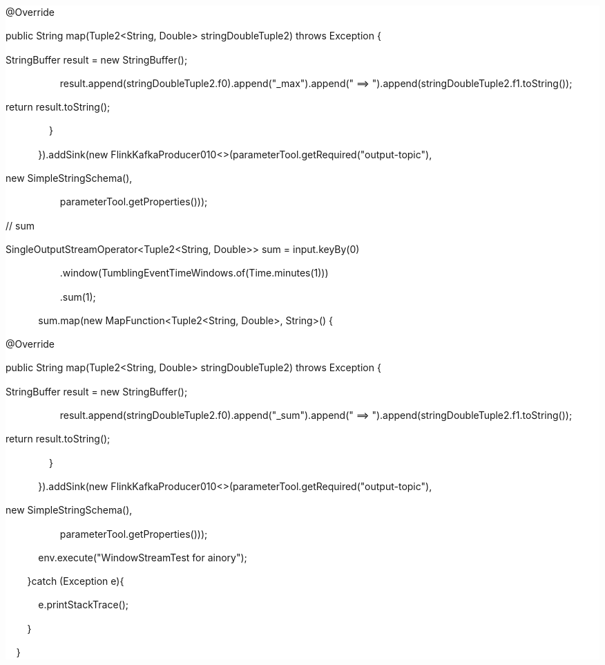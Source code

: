  @Override

 public String map(Tuple2<String, Double> stringDoubleTuple2) throws Exception {

  

StringBuffer result = new StringBuffer();

  

                    result.append(stringDoubleTuple2.f0).append("_max").append(" ==\> ").append(stringDoubleTuple2.f1.toString());

  

 return result.toString();

                }

            }).addSink(new FlinkKafkaProducer010<>(parameterTool.getRequired("output-topic"),

 new SimpleStringSchema(),

                    parameterTool.getProperties()));

  

 // sum

 SingleOutputStreamOperator<Tuple2<String, Double>> sum = input.keyBy(0)

                    .window(TumblingEventTimeWindows.of(Time.minutes(1)))

                    .sum(1);

  

            sum.map(new MapFunction<Tuple2<String, Double>, String>() {

 @Override

 public String map(Tuple2<String, Double> stringDoubleTuple2) throws Exception {

  

StringBuffer result = new StringBuffer();

  

                    result.append(stringDoubleTuple2.f0).append("_sum").append(" ==\> ").append(stringDoubleTuple2.f1.toString());

  

 return result.toString();

                }

            }).addSink(new FlinkKafkaProducer010<>(parameterTool.getRequired("output-topic"),

 new SimpleStringSchema(),

                    parameterTool.getProperties()));

  

            env.execute("WindowStreamTest for ainory");

  

        }catch (Exception e){

            e.printStackTrace();

        }

    }